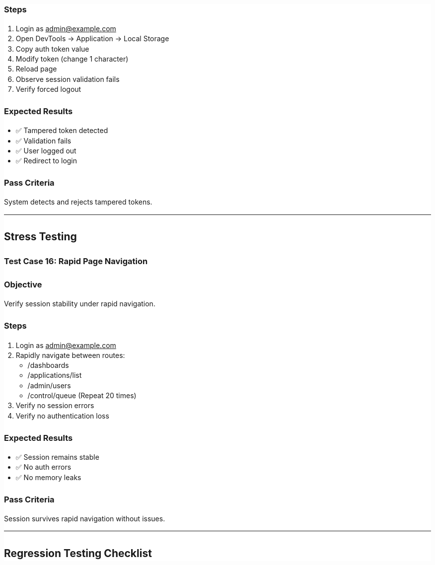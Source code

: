 ### Steps
1. Login as admin@example.com
2. Open DevTools → Application → Local Storage
3. Copy auth token value
4. Modify token (change 1 character)
5. Reload page
6. Observe session validation fails
7. Verify forced logout

### Expected Results
- ✅ Tampered token detected
- ✅ Validation fails
- ✅ User logged out
- ✅ Redirect to login

### Pass Criteria
System detects and rejects tampered tokens.

---

## Stress Testing

### Test Case 16: Rapid Page Navigation

### Objective
Verify session stability under rapid navigation.

### Steps
1. Login as admin@example.com
2. Rapidly navigate between routes:
   - /dashboards
   - /applications/list
   - /admin/users
   - /control/queue
   (Repeat 20 times)
3. Verify no session errors
4. Verify no authentication loss

### Expected Results
- ✅ Session remains stable
- ✅ No auth errors
- ✅ No memory leaks

### Pass Criteria
Session survives rapid navigation without issues.

---

## Regression Testing Checklist
